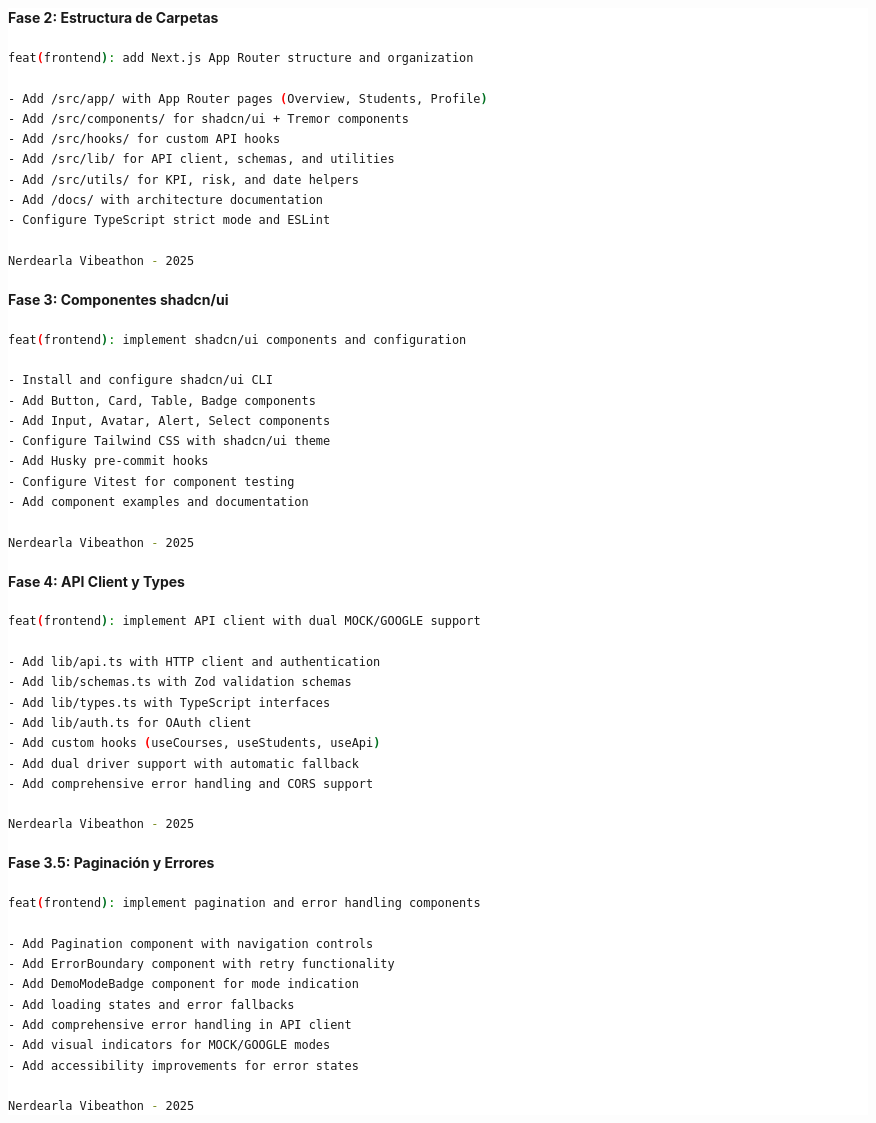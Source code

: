 #### **Fase 2: Estructura de Carpetas**
```bash
feat(frontend): add Next.js App Router structure and organization

- Add /src/app/ with App Router pages (Overview, Students, Profile)
- Add /src/components/ for shadcn/ui + Tremor components
- Add /src/hooks/ for custom API hooks
- Add /src/lib/ for API client, schemas, and utilities
- Add /src/utils/ for KPI, risk, and date helpers
- Add /docs/ with architecture documentation
- Configure TypeScript strict mode and ESLint

Nerdearla Vibeathon - 2025
```

#### **Fase 3: Componentes shadcn/ui**
```bash
feat(frontend): implement shadcn/ui components and configuration

- Install and configure shadcn/ui CLI
- Add Button, Card, Table, Badge components
- Add Input, Avatar, Alert, Select components
- Configure Tailwind CSS with shadcn/ui theme
- Add Husky pre-commit hooks
- Configure Vitest for component testing
- Add component examples and documentation

Nerdearla Vibeathon - 2025
```

#### **Fase 4: API Client y Types**
```bash
feat(frontend): implement API client with dual MOCK/GOOGLE support

- Add lib/api.ts with HTTP client and authentication
- Add lib/schemas.ts with Zod validation schemas
- Add lib/types.ts with TypeScript interfaces
- Add lib/auth.ts for OAuth client
- Add custom hooks (useCourses, useStudents, useApi)
- Add dual driver support with automatic fallback
- Add comprehensive error handling and CORS support

Nerdearla Vibeathon - 2025
```

#### **Fase 3.5: Paginación y Errores**
```bash
feat(frontend): implement pagination and error handling components

- Add Pagination component with navigation controls
- Add ErrorBoundary component with retry functionality
- Add DemoModeBadge component for mode indication
- Add loading states and error fallbacks
- Add comprehensive error handling in API client
- Add visual indicators for MOCK/GOOGLE modes
- Add accessibility improvements for error states

Nerdearla Vibeathon - 2025
```

